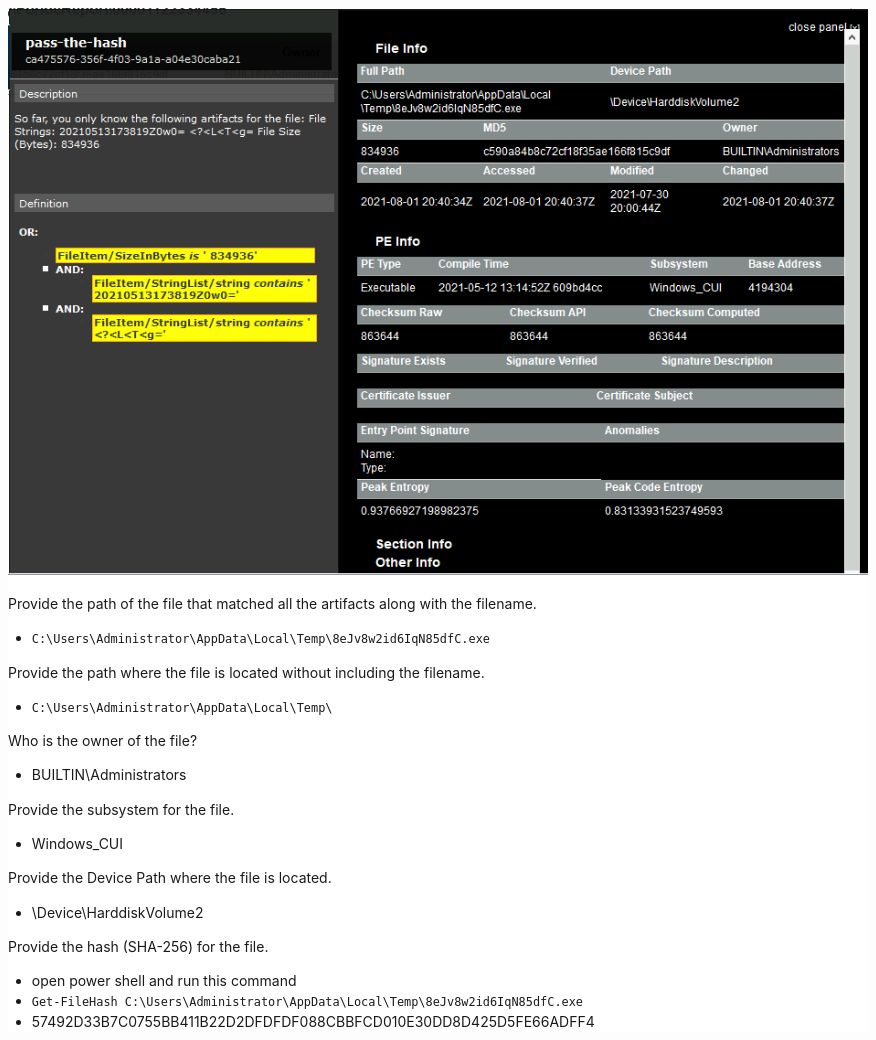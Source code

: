 ![](./Redline/2023-05-24-07-38-41.png)

Provide the path of the file that matched all the artifacts along with the filename.

- `C:\Users\Administrator\AppData\Local\Temp\8eJv8w2id6IqN85dfC.exe`

Provide the path where the file is located without including the filename.

- `C:\Users\Administrator\AppData\Local\Temp\`

Who is the owner of the file?

- BUILTIN\Administrators

Provide the subsystem for the file.

- Windows_CUI

Provide the Device Path where the file is located.

- \Device\HarddiskVolume2

Provide the hash (SHA-256) for the file.

- open power shell and run this command
- `Get-FileHash C:\Users\Administrator\AppData\Local\Temp\8eJv8w2id6IqN85dfC.exe`
- 57492D33B7C0755BB411B22D2DFDFDF088CBBFCD010E30DD8D425D5FE66ADFF4
